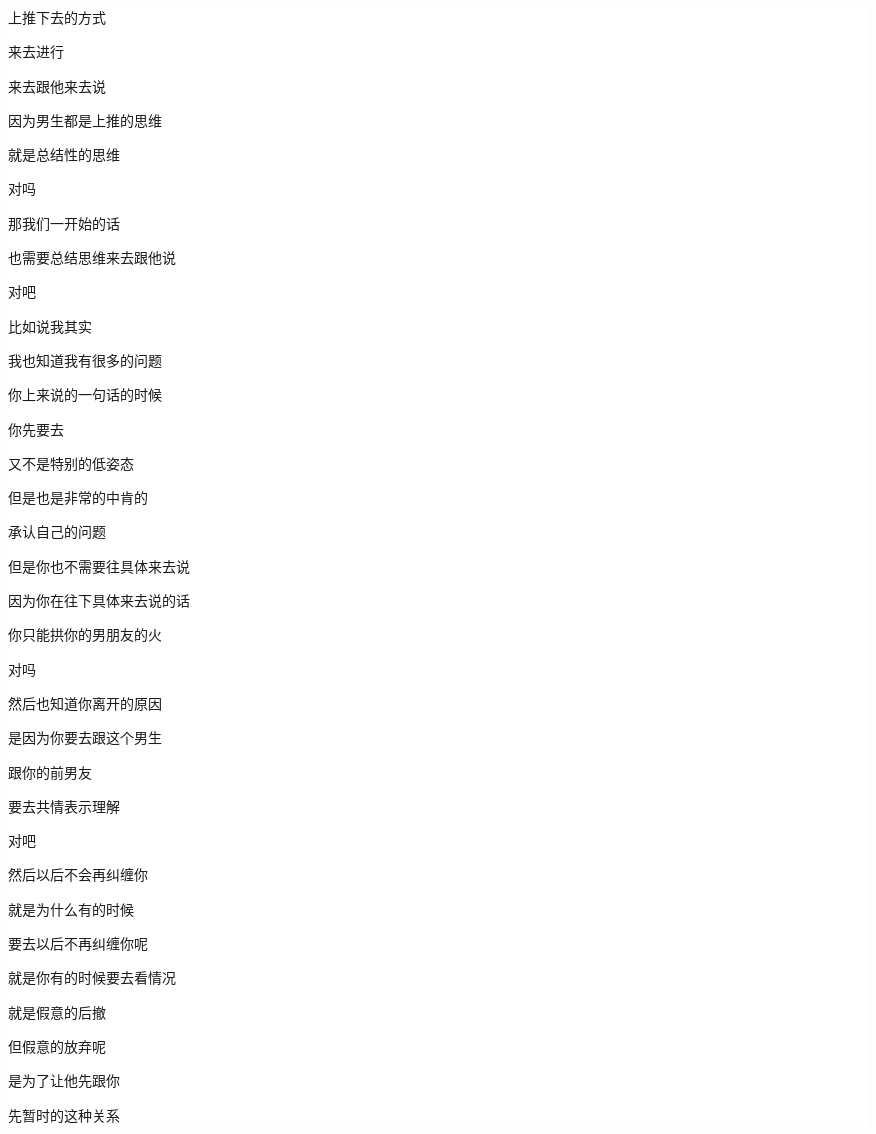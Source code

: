 上推下去的方式

来去进行

来去跟他来去说

因为男生都是上推的思维

就是总结性的思维

对吗

那我们一开始的话

也需要总结思维来去跟他说

对吧

比如说我其实

我也知道我有很多的问题

你上来说的一句话的时候

你先要去

又不是特别的低姿态

但是也是非常的中肯的

承认自己的问题

但是你也不需要往具体来去说

因为你在往下具体来去说的话

你只能拱你的男朋友的火

对吗

然后也知道你离开的原因

是因为你要去跟这个男生

跟你的前男友

要去共情表示理解

对吧

然后以后不会再纠缠你

就是为什么有的时候

要去以后不再纠缠你呢

就是你有的时候要去看情况

就是假意的后撤

但假意的放弃呢

是为了让他先跟你

先暂时的这种关系

